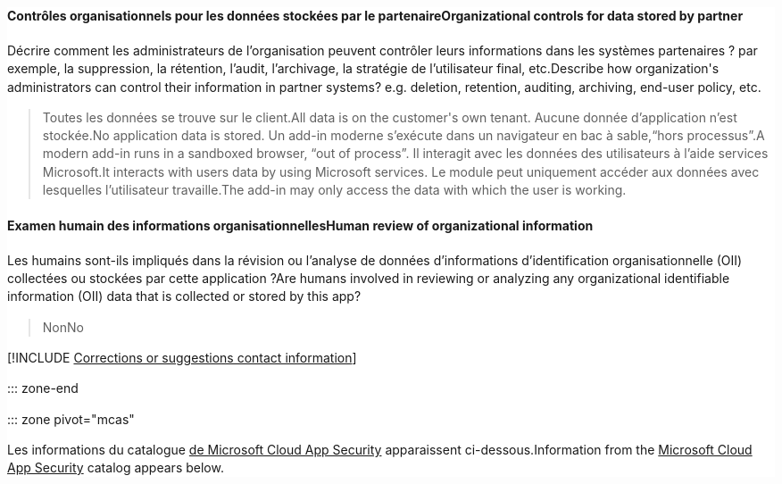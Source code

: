 #### <a name="organizational-controls-for-data-stored-by-partner"></a><span data-ttu-id="b518a-263">Contrôles organisationnels pour les données stockées par le partenaire</span><span class="sxs-lookup"><span data-stu-id="b518a-263">Organizational controls for data stored by partner</span></span>

<span data-ttu-id="b518a-264">Décrire comment les administrateurs de l’organisation peuvent contrôler leurs informations dans les systèmes partenaires ? par exemple, la suppression, la rétention, l’audit, l’archivage, la stratégie de l’utilisateur final, etc.</span><span class="sxs-lookup"><span data-stu-id="b518a-264">Describe how organization's administrators can control their information in partner systems? e.g. deletion, retention, auditing, archiving, end-user policy, etc.</span></span>

><span data-ttu-id="b518a-265">Toutes les données se trouve sur le client.</span><span class="sxs-lookup"><span data-stu-id="b518a-265">All data is on the customer's own tenant.</span></span> <span data-ttu-id="b518a-266">Aucune donnée d’application n’est stockée.</span><span class="sxs-lookup"><span data-stu-id="b518a-266">No application data is stored.</span></span> <span data-ttu-id="b518a-267">Un add-in moderne s’exécute dans un navigateur en bac à sable,&#8220;hors processus&#8221;.</span><span class="sxs-lookup"><span data-stu-id="b518a-267">A modern add-in runs in a sandboxed browser, &#8220;out of process&#8221;.</span></span> <span data-ttu-id="b518a-268">Il interagit avec les données des utilisateurs à l’aide services Microsoft.</span><span class="sxs-lookup"><span data-stu-id="b518a-268">It interacts with users data by using Microsoft services.</span></span> <span data-ttu-id="b518a-269">Le module peut uniquement accéder aux données avec lesquelles l’utilisateur travaille.</span><span class="sxs-lookup"><span data-stu-id="b518a-269">The add-in may only access the data with which the user is working.</span></span>

#### <a name="human-review-of-organizational-information"></a><span data-ttu-id="b518a-270">Examen humain des informations organisationnelles</span><span class="sxs-lookup"><span data-stu-id="b518a-270">Human review of organizational information</span></span>

<span data-ttu-id="b518a-271">Les humains sont-ils impliqués dans la révision ou l’analyse de données d’informations d’identification organisationnelle (OII) collectées ou stockées par cette application ?</span><span class="sxs-lookup"><span data-stu-id="b518a-271">Are humans involved in reviewing or analyzing any organizational identifiable information (OII) data that is collected or stored by this app?</span></span>

><span data-ttu-id="b518a-272">Non</span><span class="sxs-lookup"><span data-stu-id="b518a-272">No</span></span>

[!INCLUDE [Corrections or suggestions contact information](../includes/corrections-or-suggestions.md)]

::: zone-end

::: zone pivot="mcas"

<span data-ttu-id="b518a-273">Les informations du catalogue [de Microsoft Cloud App Security](https://www.microsoft.com/enterprise-mobility-security/cloud-app-security) apparaissent ci-dessous.</span><span class="sxs-lookup"><span data-stu-id="b518a-273">Information from the [Microsoft Cloud App Security](https://www.microsoft.com/enterprise-mobility-security/cloud-app-security) catalog appears below.</span></span>

<iframe height='1020' title='<span data-ttu-id="b518a-274">Microsoft Cloud App Security Informations</span><span class="sxs-lookup"><span data-stu-id="b518a-274">Microsoft Cloud App Security Information</span></span>' src='https://appmcasinfoprod.azurewebsites.net/#/dashboard/35699' frameborder='no' style='width: 100%;'></iframe><span data-ttu-id="b518a-275">
